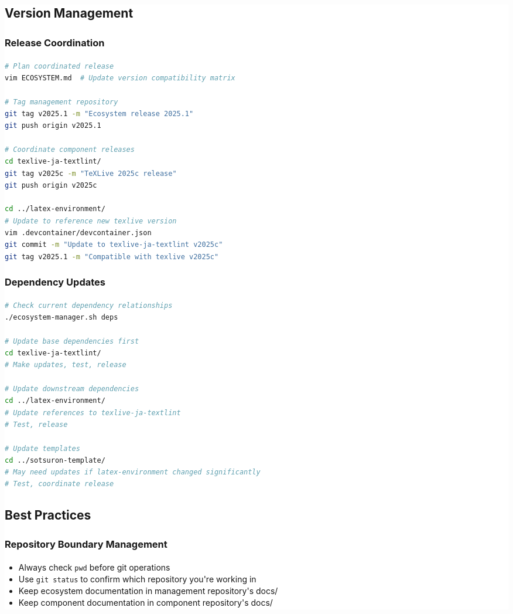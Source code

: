## Version Management

### Release Coordination
```bash
# Plan coordinated release
vim ECOSYSTEM.md  # Update version compatibility matrix

# Tag management repository
git tag v2025.1 -m "Ecosystem release 2025.1"
git push origin v2025.1

# Coordinate component releases
cd texlive-ja-textlint/
git tag v2025c -m "TeXLive 2025c release"
git push origin v2025c

cd ../latex-environment/
# Update to reference new texlive version
vim .devcontainer/devcontainer.json
git commit -m "Update to texlive-ja-textlint v2025c"
git tag v2025.1 -m "Compatible with texlive v2025c"
```

### Dependency Updates
```bash
# Check current dependency relationships
./ecosystem-manager.sh deps

# Update base dependencies first
cd texlive-ja-textlint/
# Make updates, test, release

# Update downstream dependencies
cd ../latex-environment/
# Update references to texlive-ja-textlint
# Test, release

# Update templates
cd ../sotsuron-template/
# May need updates if latex-environment changed significantly
# Test, coordinate release
```

## Best Practices

### Repository Boundary Management
- Always check `pwd` before git operations
- Use `git status` to confirm which repository you're working in
- Keep ecosystem documentation in management repository's docs/
- Keep component documentation in component repository's docs/
